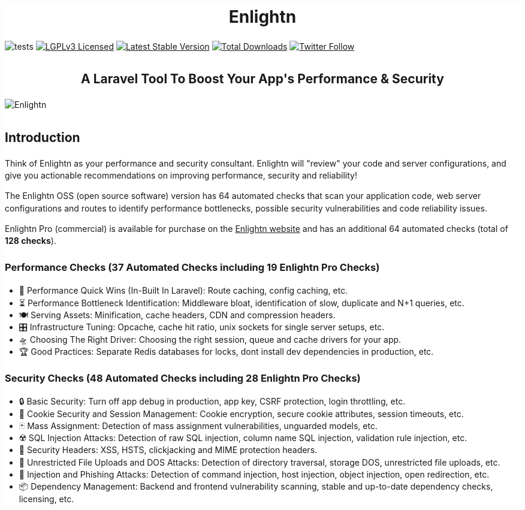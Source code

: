 <h1 align="center">Enlightn</h1>

![tests](https://github.com/enlightn/enlightn/workflows/tests/badge.svg?branch=master)
[![LGPLv3 Licensed](https://img.shields.io/badge/license-LGPLv3-brightgreen.svg?style=flat-square)](LICENSE.md)
[![Latest Stable Version](https://poser.pugx.org/enlightn/enlightn/v/stable?format=flat-square)](https://packagist.org/packages/enlightn/enlightn)
[![Total Downloads](https://img.shields.io/packagist/dt/enlightn/enlightn.svg?style=flat-square)](https://packagist.org/packages/enlightn/enlightn)
[![Twitter Follow](https://img.shields.io/twitter/follow/Enlightn_app?label=Follow&style=social)](https://twitter.com/Enlightn_app)


<h2 align="center">A Laravel Tool To Boost Your App's Performance &amp; Security</h2>

![Enlightn](https://cdn.laravel-enlightn.com/images/mockups/enlightn_terminal128.png)

## Introduction

Think of Enlightn as your performance and security consultant. Enlightn will "review" your code and server configurations, and give you actionable recommendations on improving performance, security and reliability!

The Enlightn OSS (open source software) version has 64 automated checks that scan your application code, web server configurations and routes to identify performance bottlenecks, possible security vulnerabilities and code reliability issues.

Enlightn Pro (commercial) is available for purchase on the [Enlightn website](https://www.laravel-enlightn.com/) and has an additional 64 automated checks (total of **128 checks**).

### Performance Checks (37 Automated Checks including 19 Enlightn Pro Checks)

- 🚀 Performance Quick Wins (In-Built In Laravel): Route caching, config caching, etc.
- ⏳ Performance Bottleneck Identification: Middleware bloat, identification of slow, duplicate and N+1 queries, etc.
- 🍽️ Serving Assets: Minification, cache headers, CDN and compression headers.
- 🎛️ Infrastructure Tuning: Opcache, cache hit ratio, unix sockets for single server setups, etc.
- 🛸 Choosing The Right Driver: Choosing the right session, queue and cache drivers for your app.
- 🏆 Good Practices: Separate Redis databases for locks, dont install dev dependencies in production, etc.

### Security Checks (48 Automated Checks including 28 Enlightn Pro Checks)

- :lock: Basic Security: Turn off app debug in production, app key, CSRF protection, login throttling, etc.
- :cookie: Cookie Security and Session Management: Cookie encryption, secure cookie attributes, session timeouts, etc.
- :black_joker: Mass Assignment: Detection of mass assignment vulnerabilities, unguarded models, etc.
- :radioactive: SQL Injection Attacks: Detection of raw SQL injection, column name SQL injection, validation rule injection, etc.
- :scroll: Security Headers: XSS, HSTS, clickjacking and MIME protection headers.
- :file_folder: Unrestricted File Uploads and DOS Attacks: Detection of directory traversal, storage DOS, unrestricted file uploads, etc.
- :syringe: Injection and Phishing Attacks: Detection of command injection, host injection, object injection, open redirection, etc.
- :package: Dependency Management: Backend and frontend vulnerability scanning, stable and up-to-date dependency checks, licensing, etc.
